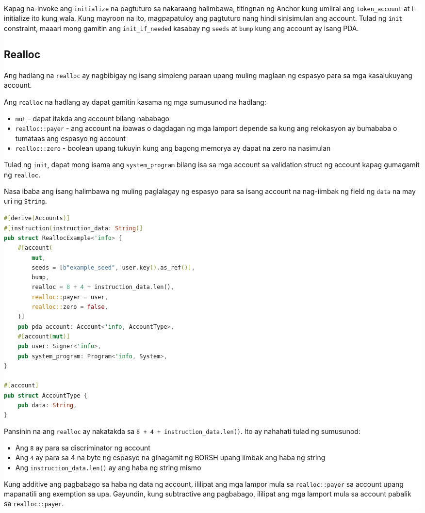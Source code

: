 Kapag na-invoke ang `initialize` na pagtuturo sa nakaraang halimbawa, titingnan ng Anchor kung umiiral ang `token_account` at i-initialize ito kung wala. Kung mayroon na ito, magpapatuloy ang pagtuturo nang hindi sinisimulan ang account. Tulad ng `init` constraint, maaari mong gamitin ang `init_if_needed` kasabay ng `seeds` at `bump` kung ang account ay isang PDA.

## Realloc

Ang hadlang na `realloc` ay nagbibigay ng isang simpleng paraan upang muling maglaan ng espasyo para sa mga kasalukuyang account.

Ang `realloc` na hadlang ay dapat gamitin kasama ng mga sumusunod na hadlang:

- `mut` - dapat itakda ang account bilang nababago
- `realloc::payer` - ang account na ibawas o dagdagan ng mga lamport depende sa kung ang relokasyon ay bumababa o tumataas ang espasyo ng account
- `realloc::zero` - boolean upang tukuyin kung ang bagong memorya ay dapat na zero na nasimulan

Tulad ng `init`, dapat mong isama ang `system_program` bilang isa sa mga account sa validation struct ng account kapag gumagamit ng `realloc`.

Nasa ibaba ang isang halimbawa ng muling paglalagay ng espasyo para sa isang account na nag-iimbak ng field ng `data` na may uri ng `String`.

```rust
#[derive(Accounts)]
#[instruction(instruction_data: String)]
pub struct ReallocExample<'info> {
    #[account(
        mut,
        seeds = [b"example_seed", user.key().as_ref()],
        bump,
        realloc = 8 + 4 + instruction_data.len(),
        realloc::payer = user,
        realloc::zero = false,
    )]
    pub pda_account: Account<'info, AccountType>,
    #[account(mut)]
    pub user: Signer<'info>,
    pub system_program: Program<'info, System>,
}

#[account]
pub struct AccountType {
    pub data: String,
}
```

Pansinin na ang `realloc` ay nakatakda sa `8 + 4 + instruction_data.len()`. Ito ay nahahati tulad ng sumusunod:
- Ang `8` ay para sa discriminator ng account
- Ang `4` ay para sa 4 na byte ng espasyo na ginagamit ng BORSH upang iimbak ang haba ng string
- Ang `instruction_data.len()` ay ang haba ng string mismo

Kung additive ang pagbabago sa haba ng data ng account, ililipat ang mga lampor mula sa `realloc::payer` sa account upang mapanatili ang exemption sa upa. Gayundin, kung subtractive ang pagbabago, ililipat ang mga lamport mula sa account pabalik sa `realloc::payer`.
